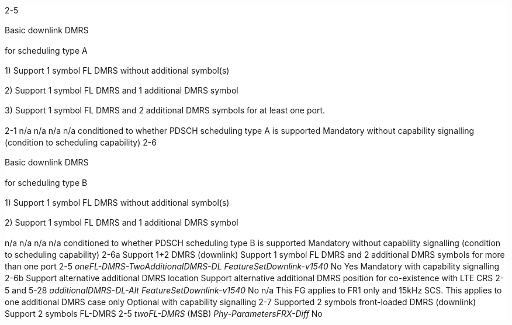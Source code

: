 <td>2-5</td>
<td><p>Basic downlink DMRS</p>
<p>for scheduling type A</p></td>
<td><p>1) Support 1 symbol FL DMRS without additional symbol(s)</p>
<p>2) Support 1 symbol FL DMRS and 1 additional DMRS symbol</p>
<p>3) Support 1 symbol FL DMRS and 2 additional DMRS symbols for at least one port.</p></td>
<td>2-1</td>
<td>n/a</td>
<td>n/a</td>
<td>n/a</td>
<td>n/a</td>
<td>conditioned to whether PDSCH scheduling type A is supported</td>
<td>Mandatory without capability signalling (condition to scheduling capability)</td>
</tr>
<tr class="even">
<td></td>
<td>2-6</td>
<td><p>Basic downlink DMRS</p>
<p>for scheduling type B</p></td>
<td><p>1) Support 1 symbol FL DMRS without additional symbol(s)</p>
<p>2) Support 1 symbol FL DMRS and 1 additional DMRS symbol</p></td>
<td></td>
<td>n/a</td>
<td>n/a</td>
<td>n/a</td>
<td>n/a</td>
<td>conditioned to whether PDSCH scheduling type B is supported</td>
<td>Mandatory without capability signalling (condition to scheduling capability)</td>
</tr>
<tr class="odd">
<td></td>
<td>2-6a</td>
<td>Support 1+2 DMRS (downlink)</td>
<td>Support 1 symbol FL DMRS and 2 additional DMRS symbols for more than one port</td>
<td>2-5</td>
<td><em>oneFL-DMRS-TwoAdditionalDMRS-DL</em></td>
<td><em>FeatureSetDownlink-v1540</em></td>
<td>No</td>
<td>Yes</td>
<td></td>
<td>Mandatory with capability signalling</td>
</tr>
<tr class="even">
<td></td>
<td>2-6b</td>
<td>Support alternative additional DMRS location</td>
<td>Support alternative additional DMRS position for co-existence with LTE CRS</td>
<td>2-5 and 5-28</td>
<td><em>additionalDMRS-DL-Alt</em></td>
<td><em>FeatureSetDownlink-v1540</em></td>
<td>No</td>
<td>n/a</td>
<td>This FG applies to FR1 only and 15kHz SCS. This applies to one additional DMRS case only</td>
<td>Optional with capability signalling</td>
</tr>
<tr class="odd">
<td></td>
<td>2-7</td>
<td>Supported 2 symbols front-loaded DMRS (downlink)</td>
<td>Support 2 symbols FL-DMRS</td>
<td>2-5</td>
<td><em>twoFL-DMRS</em> (MSB)</td>
<td><em>Phy-ParametersFRX-Diff</em></td>
<td>No</td>